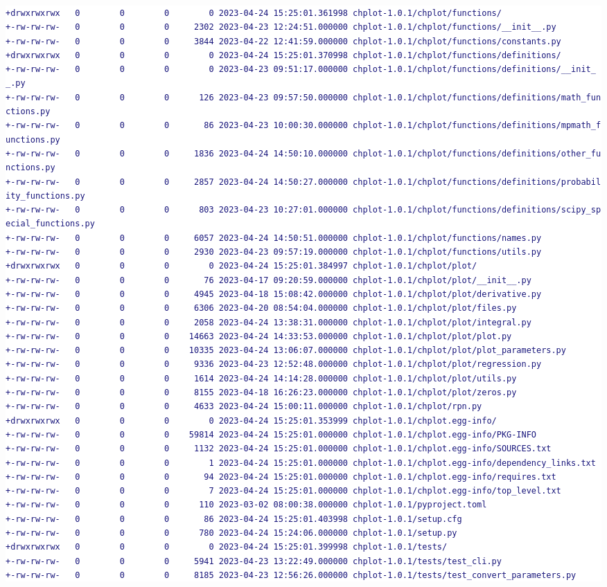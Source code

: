 ```diff
+drwxrwxrwx   0        0        0        0 2023-04-24 15:25:01.361998 chplot-1.0.1/chplot/functions/
+-rw-rw-rw-   0        0        0     2302 2023-04-23 12:24:51.000000 chplot-1.0.1/chplot/functions/__init__.py
+-rw-rw-rw-   0        0        0     3844 2023-04-22 12:41:59.000000 chplot-1.0.1/chplot/functions/constants.py
+drwxrwxrwx   0        0        0        0 2023-04-24 15:25:01.370998 chplot-1.0.1/chplot/functions/definitions/
+-rw-rw-rw-   0        0        0        0 2023-04-23 09:51:17.000000 chplot-1.0.1/chplot/functions/definitions/__init__.py
+-rw-rw-rw-   0        0        0      126 2023-04-23 09:57:50.000000 chplot-1.0.1/chplot/functions/definitions/math_functions.py
+-rw-rw-rw-   0        0        0       86 2023-04-23 10:00:30.000000 chplot-1.0.1/chplot/functions/definitions/mpmath_functions.py
+-rw-rw-rw-   0        0        0     1836 2023-04-24 14:50:10.000000 chplot-1.0.1/chplot/functions/definitions/other_functions.py
+-rw-rw-rw-   0        0        0     2857 2023-04-24 14:50:27.000000 chplot-1.0.1/chplot/functions/definitions/probability_functions.py
+-rw-rw-rw-   0        0        0      803 2023-04-23 10:27:01.000000 chplot-1.0.1/chplot/functions/definitions/scipy_special_functions.py
+-rw-rw-rw-   0        0        0     6057 2023-04-24 14:50:51.000000 chplot-1.0.1/chplot/functions/names.py
+-rw-rw-rw-   0        0        0     2930 2023-04-23 09:57:19.000000 chplot-1.0.1/chplot/functions/utils.py
+drwxrwxrwx   0        0        0        0 2023-04-24 15:25:01.384997 chplot-1.0.1/chplot/plot/
+-rw-rw-rw-   0        0        0       76 2023-04-17 09:20:59.000000 chplot-1.0.1/chplot/plot/__init__.py
+-rw-rw-rw-   0        0        0     4945 2023-04-18 15:08:42.000000 chplot-1.0.1/chplot/plot/derivative.py
+-rw-rw-rw-   0        0        0     6306 2023-04-20 08:54:04.000000 chplot-1.0.1/chplot/plot/files.py
+-rw-rw-rw-   0        0        0     2058 2023-04-24 13:38:31.000000 chplot-1.0.1/chplot/plot/integral.py
+-rw-rw-rw-   0        0        0    14663 2023-04-24 14:33:53.000000 chplot-1.0.1/chplot/plot/plot.py
+-rw-rw-rw-   0        0        0    10335 2023-04-24 13:06:07.000000 chplot-1.0.1/chplot/plot/plot_parameters.py
+-rw-rw-rw-   0        0        0     9336 2023-04-23 12:52:48.000000 chplot-1.0.1/chplot/plot/regression.py
+-rw-rw-rw-   0        0        0     1614 2023-04-24 14:14:28.000000 chplot-1.0.1/chplot/plot/utils.py
+-rw-rw-rw-   0        0        0     8155 2023-04-18 16:26:23.000000 chplot-1.0.1/chplot/plot/zeros.py
+-rw-rw-rw-   0        0        0     4633 2023-04-24 15:00:11.000000 chplot-1.0.1/chplot/rpn.py
+drwxrwxrwx   0        0        0        0 2023-04-24 15:25:01.353999 chplot-1.0.1/chplot.egg-info/
+-rw-rw-rw-   0        0        0    59814 2023-04-24 15:25:01.000000 chplot-1.0.1/chplot.egg-info/PKG-INFO
+-rw-rw-rw-   0        0        0     1132 2023-04-24 15:25:01.000000 chplot-1.0.1/chplot.egg-info/SOURCES.txt
+-rw-rw-rw-   0        0        0        1 2023-04-24 15:25:01.000000 chplot-1.0.1/chplot.egg-info/dependency_links.txt
+-rw-rw-rw-   0        0        0       94 2023-04-24 15:25:01.000000 chplot-1.0.1/chplot.egg-info/requires.txt
+-rw-rw-rw-   0        0        0        7 2023-04-24 15:25:01.000000 chplot-1.0.1/chplot.egg-info/top_level.txt
+-rw-rw-rw-   0        0        0      110 2023-03-02 08:00:38.000000 chplot-1.0.1/pyproject.toml
+-rw-rw-rw-   0        0        0       86 2023-04-24 15:25:01.403998 chplot-1.0.1/setup.cfg
+-rw-rw-rw-   0        0        0      780 2023-04-24 15:24:06.000000 chplot-1.0.1/setup.py
+drwxrwxrwx   0        0        0        0 2023-04-24 15:25:01.399998 chplot-1.0.1/tests/
+-rw-rw-rw-   0        0        0     5941 2023-04-23 13:22:49.000000 chplot-1.0.1/tests/test_cli.py
+-rw-rw-rw-   0        0        0     8185 2023-04-23 12:56:26.000000 chplot-1.0.1/tests/test_convert_parameters.py
```